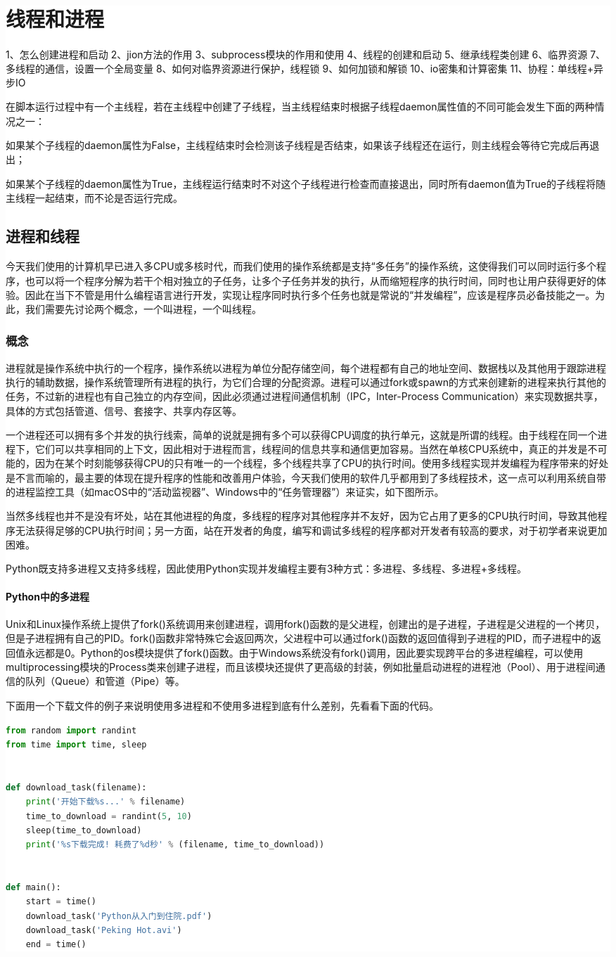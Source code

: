 # 线程和进程

1、怎么创建进程和启动
2、jion方法的作用
3、subprocess模块的作用和使用
4、线程的创建和启动
5、继承线程类创建
6、临界资源
7、多线程的通信，设置一个全局变量
8、如何对临界资源进行保护，线程锁
9、如何加锁和解锁
10、io密集和计算密集
11、协程：单线程+异步IO

在脚本运行过程中有一个主线程，若在主线程中创建了子线程，当主线程结束时根据子线程daemon属性值的不同可能会发生下面的两种情况之一：

如果某个子线程的daemon属性为False，主线程结束时会检测该子线程是否结束，如果该子线程还在运行，则主线程会等待它完成后再退出；

如果某个子线程的daemon属性为True，主线程运行结束时不对这个子线程进行检查而直接退出，同时所有daemon值为True的子线程将随主线程一起结束，而不论是否运行完成。

## 进程和线程

今天我们使用的计算机早已进入多CPU或多核时代，而我们使用的操作系统都是支持“多任务”的操作系统，这使得我们可以同时运行多个程序，也可以将一个程序分解为若干个相对独立的子任务，让多个子任务并发的执行，从而缩短程序的执行时间，同时也让用户获得更好的体验。因此在当下不管是用什么编程语言进行开发，实现让程序同时执行多个任务也就是常说的“并发编程”，应该是程序员必备技能之一。为此，我们需要先讨论两个概念，一个叫进程，一个叫线程。

### 概念

进程就是操作系统中执行的一个程序，操作系统以进程为单位分配存储空间，每个进程都有自己的地址空间、数据栈以及其他用于跟踪进程执行的辅助数据，操作系统管理所有进程的执行，为它们合理的分配资源。进程可以通过fork或spawn的方式来创建新的进程来执行其他的任务，不过新的进程也有自己独立的内存空间，因此必须通过进程间通信机制（IPC，Inter-Process Communication）来实现数据共享，具体的方式包括管道、信号、套接字、共享内存区等。

一个进程还可以拥有多个并发的执行线索，简单的说就是拥有多个可以获得CPU调度的执行单元，这就是所谓的线程。由于线程在同一个进程下，它们可以共享相同的上下文，因此相对于进程而言，线程间的信息共享和通信更加容易。当然在单核CPU系统中，真正的并发是不可能的，因为在某个时刻能够获得CPU的只有唯一的一个线程，多个线程共享了CPU的执行时间。使用多线程实现并发编程为程序带来的好处是不言而喻的，最主要的体现在提升程序的性能和改善用户体验，今天我们使用的软件几乎都用到了多线程技术，这一点可以利用系统自带的进程监控工具（如macOS中的“活动监视器”、Windows中的“任务管理器”）来证实，如下图所示。

当然多线程也并不是没有坏处，站在其他进程的角度，多线程的程序对其他程序并不友好，因为它占用了更多的CPU执行时间，导致其他程序无法获得足够的CPU执行时间；另一方面，站在开发者的角度，编写和调试多线程的程序都对开发者有较高的要求，对于初学者来说更加困难。

Python既支持多进程又支持多线程，因此使用Python实现并发编程主要有3种方式：多进程、多线程、多进程+多线程。

#### Python中的多进程

Unix和Linux操作系统上提供了fork()系统调用来创建进程，调用fork()函数的是父进程，创建出的是子进程，子进程是父进程的一个拷贝，但是子进程拥有自己的PID。fork()函数非常特殊它会返回两次，父进程中可以通过fork()函数的返回值得到子进程的PID，而子进程中的返回值永远都是0。Python的os模块提供了fork()函数。由于Windows系统没有fork()调用，因此要实现跨平台的多进程编程，可以使用multiprocessing模块的Process类来创建子进程，而且该模块还提供了更高级的封装，例如批量启动进程的进程池（Pool）、用于进程间通信的队列（Queue）和管道（Pipe）等。

下面用一个下载文件的例子来说明使用多进程和不使用多进程到底有什么差别，先看看下面的代码。

```python
from random import randint
from time import time, sleep


def download_task(filename):
    print('开始下载%s...' % filename)
    time_to_download = randint(5, 10)
    sleep(time_to_download)
    print('%s下载完成! 耗费了%d秒' % (filename, time_to_download))


def main():
    start = time()
    download_task('Python从入门到住院.pdf')
    download_task('Peking Hot.avi')
    end = time()
```